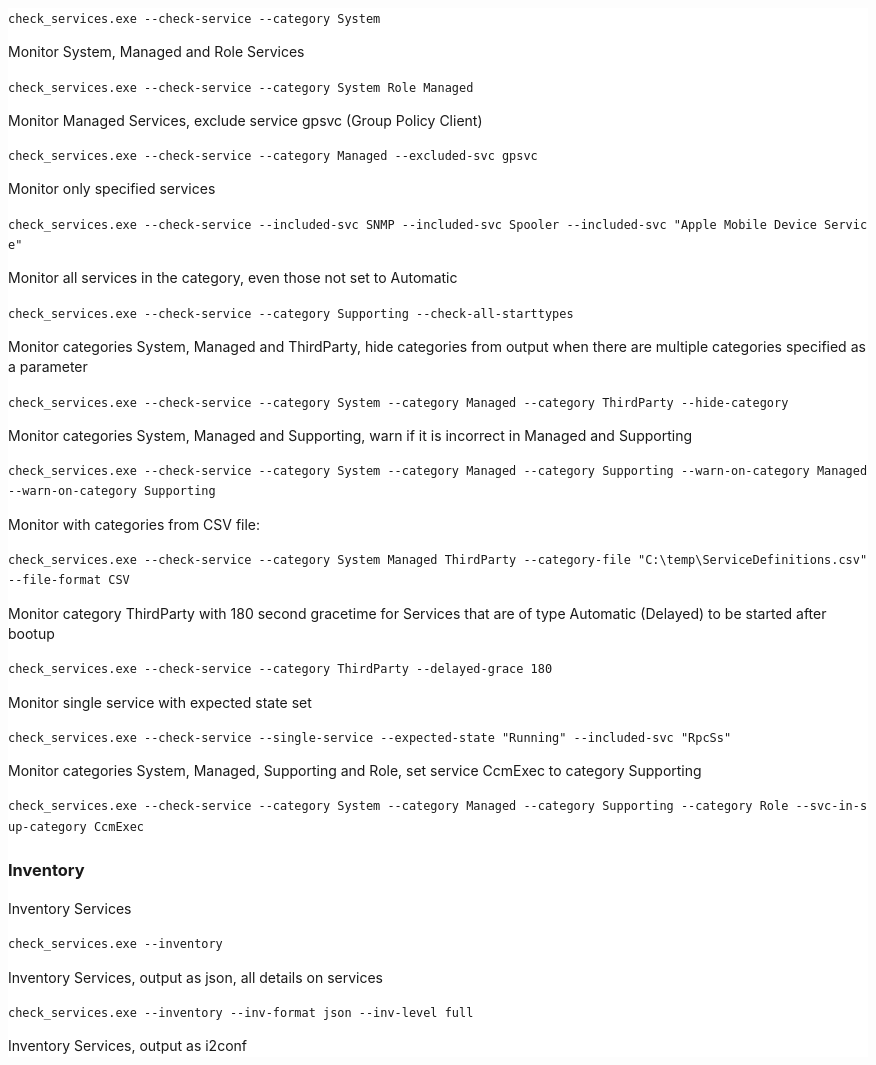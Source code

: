 	check_services.exe --check-service --category System

Monitor System, Managed and Role Services

	check_services.exe --check-service --category System Role Managed

Monitor Managed Services, exclude service gpsvc (Group Policy Client)

	check_services.exe --check-service --category Managed --excluded-svc gpsvc

Monitor only specified services

	check_services.exe --check-service --included-svc SNMP --included-svc Spooler --included-svc "Apple Mobile Device Service"

Monitor all services in the category, even those not set to Automatic

	check_services.exe --check-service --category Supporting --check-all-starttypes

Monitor categories System, Managed and ThirdParty, hide categories from output when there are multiple categories specified as a parameter

	check_services.exe --check-service --category System --category Managed --category ThirdParty --hide-category
	
Monitor categories System, Managed and Supporting, warn if it is incorrect in Managed and Supporting

	check_services.exe --check-service --category System --category Managed --category Supporting --warn-on-category Managed --warn-on-category Supporting
	
Monitor with categories from CSV file:

	check_services.exe --check-service --category System Managed ThirdParty --category-file "C:\temp\ServiceDefinitions.csv" --file-format CSV

Monitor category ThirdParty with 180 second gracetime for Services that are of type Automatic (Delayed) to be started after bootup

	check_services.exe --check-service --category ThirdParty --delayed-grace 180

Monitor single service with expected state set

	check_services.exe --check-service --single-service --expected-state "Running" --included-svc "RpcSs"
	
Monitor categories System, Managed, Supporting and Role, set service CcmExec to category Supporting

	check_services.exe --check-service --category System --category Managed --category Supporting --category Role --svc-in-sup-category CcmExec
	


### Inventory
Inventory Services

	check_services.exe --inventory

Inventory Services, output as json, all details on services

	check_services.exe --inventory --inv-format json --inv-level full

Inventory Services, output as i2conf
